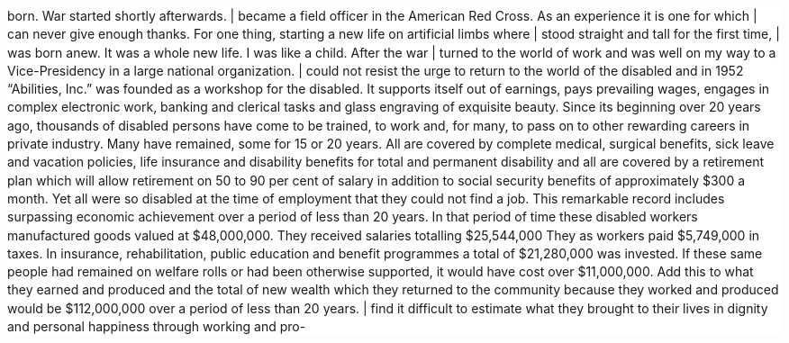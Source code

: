 born. War started shortly afterwards. 
| became a field officer in the American 
Red Cross. As an experience it is 
one for which | can never give enough 
thanks. For one thing, starting a new 
life on artificial limbs where | stood 
straight and tall for the first time, | was 
born anew. It was a whole new life. 
I was like a child. 
After the war | turned to the world 
of work and was well on my way to a 
Vice-Presidency in a large national 
organization. | could not resist the 
urge to return to the world of the 
disabled and in 1952 “Abilities, Inc.” 
was founded as a workshop for the 
disabled. 
It supports itself out of earnings, 
pays prevailing wages, engages in 
complex electronic work, banking and 
clerical tasks and glass engraving of 
exquisite beauty. Since its beginning 
over 20 years ago, thousands of 
disabled persons have come to be 
trained, to work and, for many, to pass 
on to other rewarding careers in 
private industry. Many have remained, 
some for 15 or 20 years. 
All are covered by complete 
medical, surgical benefits, sick leave 
and vacation policies, life insurance 
and disability benefits for total and 
permanent disability and all are covered 
by a retirement plan which will allow 
retirement on 50 to 90 per cent of 
salary in addition to social security 
benefits of approximately $300 a month. 
Yet all were so disabled at the time 
of employment that they could not find 
a job. 
This remarkable record includes 
surpassing economic achievement 
over a period of less than 20 years. 
In that period of time these disabled 
workers manufactured goods valued at 
$48,000,000. They received salaries 
totalling $25,544,000 They as workers 
paid $5,749,000 in taxes. In insurance, 
rehabilitation, public education and 
benefit programmes a total of 
$21,280,000 was invested. 
If these same people had remained 
on welfare rolls or had been otherwise 
supported, it would have cost over 
$11,000,000. Add this to what they 
earned and produced and the total of 
new wealth which they returned to the 
community because they worked and 
produced would be $112,000,000 over 
a period of less than 20 years. | find 
it difficult to estimate what they brought 
to their lives in dignity and personal 
happiness through working and pro- 